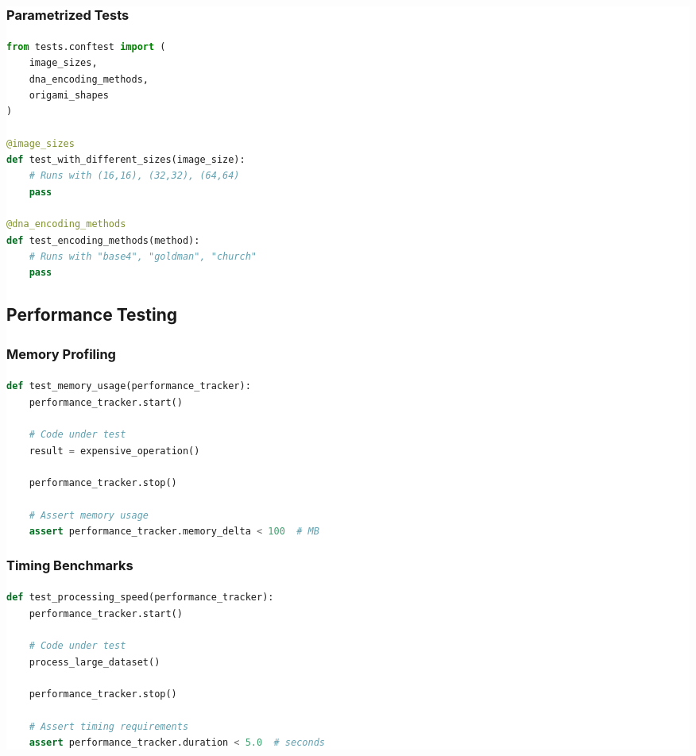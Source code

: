 ```python
```

### Parametrized Tests
```python
from tests.conftest import (
    image_sizes,
    dna_encoding_methods,
    origami_shapes
)

@image_sizes
def test_with_different_sizes(image_size):
    # Runs with (16,16), (32,32), (64,64)
    pass

@dna_encoding_methods
def test_encoding_methods(method):
    # Runs with "base4", "goldman", "church"
    pass
```

## Performance Testing

### Memory Profiling
```python
def test_memory_usage(performance_tracker):
    performance_tracker.start()
    
    # Code under test
    result = expensive_operation()
    
    performance_tracker.stop()
    
    # Assert memory usage
    assert performance_tracker.memory_delta < 100  # MB
```

### Timing Benchmarks
```python
def test_processing_speed(performance_tracker):
    performance_tracker.start()
    
    # Code under test
    process_large_dataset()
    
    performance_tracker.stop()
    
    # Assert timing requirements
    assert performance_tracker.duration < 5.0  # seconds
```
